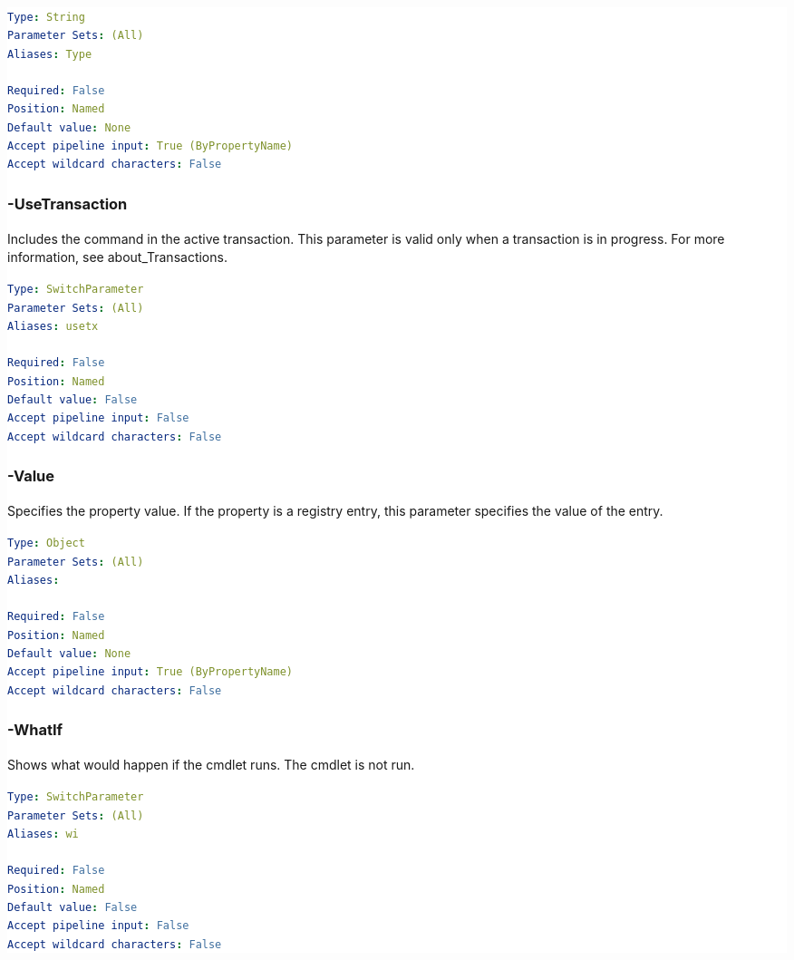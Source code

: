 ```yaml
Type: String
Parameter Sets: (All)
Aliases: Type

Required: False
Position: Named
Default value: None
Accept pipeline input: True (ByPropertyName)
Accept wildcard characters: False
```

### -UseTransaction
Includes the command in the active transaction.
This parameter is valid only when a transaction is in progress.
For more information, see about_Transactions.

```yaml
Type: SwitchParameter
Parameter Sets: (All)
Aliases: usetx

Required: False
Position: Named
Default value: False
Accept pipeline input: False
Accept wildcard characters: False
```

### -Value
Specifies the property value.
If the property is a registry entry, this parameter specifies the value of the entry.

```yaml
Type: Object
Parameter Sets: (All)
Aliases:

Required: False
Position: Named
Default value: None
Accept pipeline input: True (ByPropertyName)
Accept wildcard characters: False
```

### -WhatIf
Shows what would happen if the cmdlet runs.
The cmdlet is not run.

```yaml
Type: SwitchParameter
Parameter Sets: (All)
Aliases: wi

Required: False
Position: Named
Default value: False
Accept pipeline input: False
Accept wildcard characters: False
```
